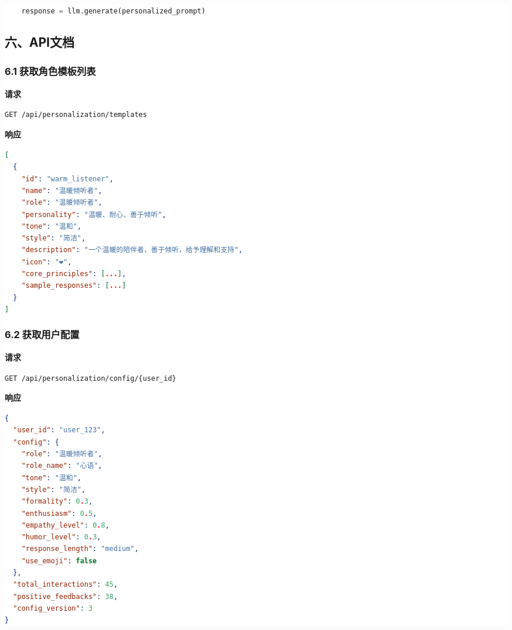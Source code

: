 ```python
    response = llm.generate(personalized_prompt)
```

## 六、API文档

### 6.1 获取角色模板列表

**请求**
```http
GET /api/personalization/templates
```

**响应**
```json
[
  {
    "id": "warm_listener",
    "name": "温暖倾听者",
    "role": "温暖倾听者",
    "personality": "温暖、耐心、善于倾听",
    "tone": "温和",
    "style": "简洁",
    "description": "一个温暖的陪伴者，善于倾听，给予理解和支持",
    "icon": "❤️",
    "core_principles": [...],
    "sample_responses": [...]
  }
]
```

### 6.2 获取用户配置

**请求**
```http
GET /api/personalization/config/{user_id}
```

**响应**
```json
{
  "user_id": "user_123",
  "config": {
    "role": "温暖倾听者",
    "role_name": "心语",
    "tone": "温和",
    "style": "简洁",
    "formality": 0.3,
    "enthusiasm": 0.5,
    "empathy_level": 0.8,
    "humor_level": 0.3,
    "response_length": "medium",
    "use_emoji": false
  },
  "total_interactions": 45,
  "positive_feedbacks": 38,
  "config_version": 3
}
```
